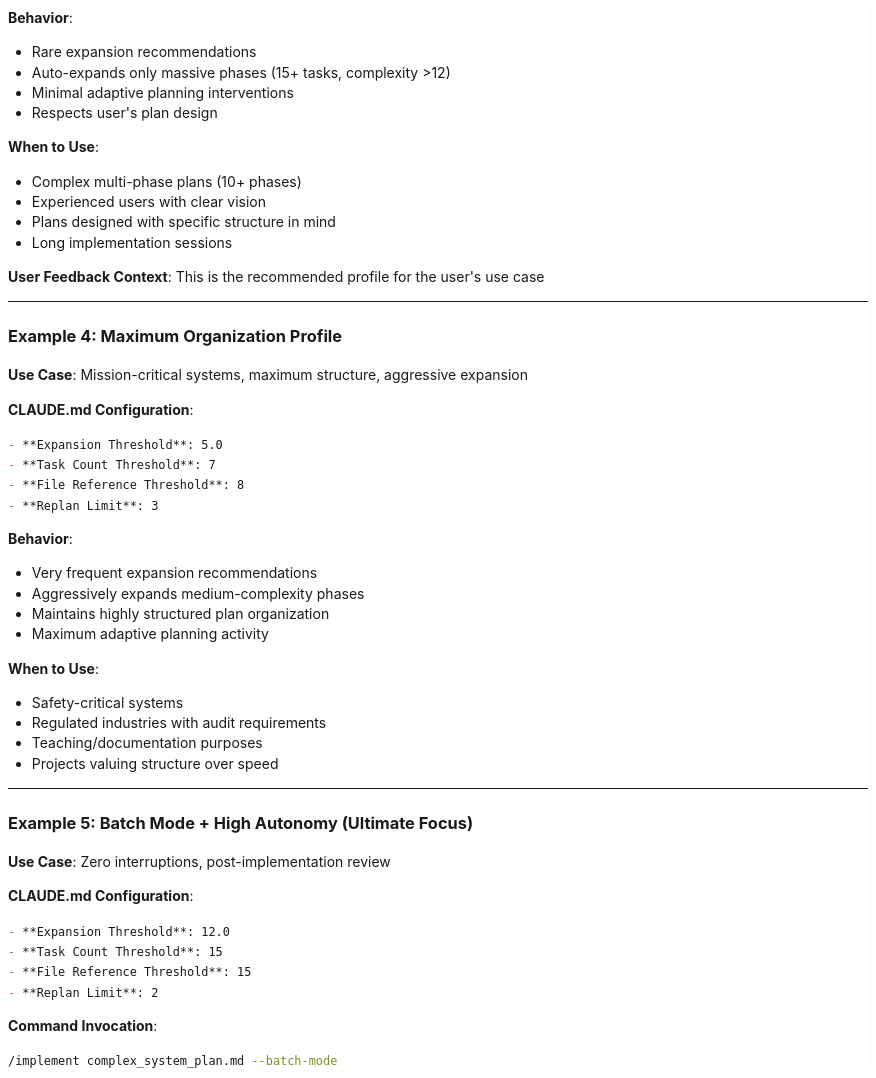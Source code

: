 **Behavior**:
- Rare expansion recommendations
- Auto-expands only massive phases (15+ tasks, complexity >12)
- Minimal adaptive planning interventions
- Respects user's plan design

**When to Use**:
- Complex multi-phase plans (10+ phases)
- Experienced users with clear vision
- Plans designed with specific structure in mind
- Long implementation sessions

**User Feedback Context**: This is the recommended profile for the user's use case

---

### Example 4: Maximum Organization Profile

**Use Case**: Mission-critical systems, maximum structure, aggressive expansion

**CLAUDE.md Configuration**:
```markdown
- **Expansion Threshold**: 5.0
- **Task Count Threshold**: 7
- **File Reference Threshold**: 8
- **Replan Limit**: 3
```

**Behavior**:
- Very frequent expansion recommendations
- Aggressively expands medium-complexity phases
- Maintains highly structured plan organization
- Maximum adaptive planning activity

**When to Use**:
- Safety-critical systems
- Regulated industries with audit requirements
- Teaching/documentation purposes
- Projects valuing structure over speed

---

### Example 5: Batch Mode + High Autonomy (Ultimate Focus)

**Use Case**: Zero interruptions, post-implementation review

**CLAUDE.md Configuration**:
```markdown
- **Expansion Threshold**: 12.0
- **Task Count Threshold**: 15
- **File Reference Threshold**: 15
- **Replan Limit**: 2
```

**Command Invocation**:
```bash
/implement complex_system_plan.md --batch-mode
```

